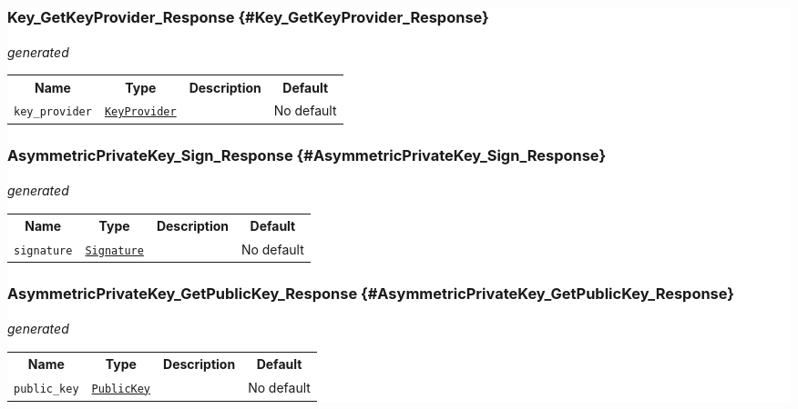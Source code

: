 ### Key_GetKeyProvider_Response {#Key_GetKeyProvider_Response}
*generated*





<table>
    <tr><th>Name</th><th>Type</th><th>Description</th><th>Default</th></tr><tr>
            <td><code>key_provider</code></td>
            <td>
                <code><a class='link' href='#KeyProvider'>KeyProvider</a></code>
            </td>
            <td></td>
            <td>No default</td>
        </tr>
</table>

### AsymmetricPrivateKey_Sign_Response {#AsymmetricPrivateKey_Sign_Response}
*generated*





<table>
    <tr><th>Name</th><th>Type</th><th>Description</th><th>Default</th></tr><tr>
            <td><code>signature</code></td>
            <td>
                <code><a class='link' href='#Signature'>Signature</a></code>
            </td>
            <td></td>
            <td>No default</td>
        </tr>
</table>

### AsymmetricPrivateKey_GetPublicKey_Response {#AsymmetricPrivateKey_GetPublicKey_Response}
*generated*





<table>
    <tr><th>Name</th><th>Type</th><th>Description</th><th>Default</th></tr><tr>
            <td><code>public_key</code></td>
            <td>
                <code><a class='link' href='#PublicKey'>PublicKey</a></code>
            </td>
            <td></td>
            <td>No default</td>
        </tr>
</table>
